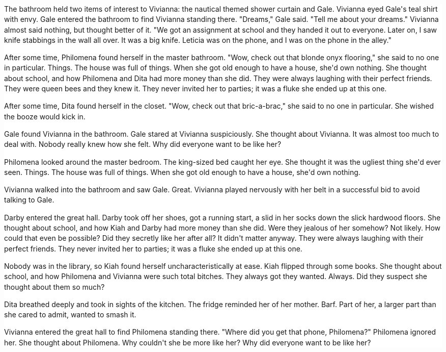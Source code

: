 
The bathroom held two items of interest to Vivianna: the nautical themed shower curtain and Gale.
Vivianna eyed Gale's teal shirt with envy.
Gale entered the bathroom to find Vivianna standing there.
"Dreams," Gale said. "Tell me about your dreams." Vivianna almost said nothing, but thought better of it.
"We got an assignment at school and they handed it out to everyone. Later on, I saw knife stabbings in the wall all over. It was a big knife. Leticia was on the phone, and I was on the phone in the alley."


After some time, Philomena found herself in the master bathroom.
"Wow, check out that blonde onyx flooring," she said to no one in particular. Things. The house was full of things. When she got old enough to have a house, she'd own nothing.
She thought about school, and how Philomena and Dita had more money than she did. They were always laughing with their perfect friends. They were queen bees and they knew it. They never invited her to parties; it was a fluke she ended up at this one. 


After some time, Dita found herself in the closet.
"Wow, check out that bric-a-brac," she said to no one in particular. She wished the booze would kick in.


Gale found Vivianna in the bathroom.
Gale stared at Vivianna suspiciously.
She thought about Vivianna. It was almost too much to deal with. Nobody really knew how she felt. Why did everyone want to be like her? 


Philomena looked around the master bedroom.
The king-sized bed caught her eye. She thought it was the ugliest thing she'd ever seen. Things. The house was full of things. When she got old enough to have a house, she'd own nothing.


Vivianna walked into the bathroom and saw Gale. Great.
Vivianna played nervously with her belt in a successful bid to avoid talking to Gale.


Darby entered the great hall.
Darby took off her shoes, got a running start, a slid in her socks down the slick hardwood floors.
She thought about school, and how Kiah and Darby had more money than she did. Were they jealous of her somehow? Not likely. How could that even be possible? Did they secretly like her after all? It didn't matter anyway. They were always laughing with their perfect friends. They never invited her to parties; it was a fluke she ended up at this one. 


Nobody was in the library, so Kiah found herself uncharacteristically at ease.
Kiah flipped through some books.
She thought about school, and how Philomena and Vivianna were such total bitches. They always got they wanted. Always. Did they suspect she thought about them so much? 


Dita breathed deeply and took in sights of the kitchen.
The fridge reminded her of her mother. Barf. Part of her, a larger part than she cared to admit, wanted to smash it.


Vivianna entered the great hall to find Philomena standing there.
"Where did you get that phone, Philomena?" Philomena ignored her.
She thought about Philomena. Why couldn't she be more like her? Why did everyone want to be like her? 
